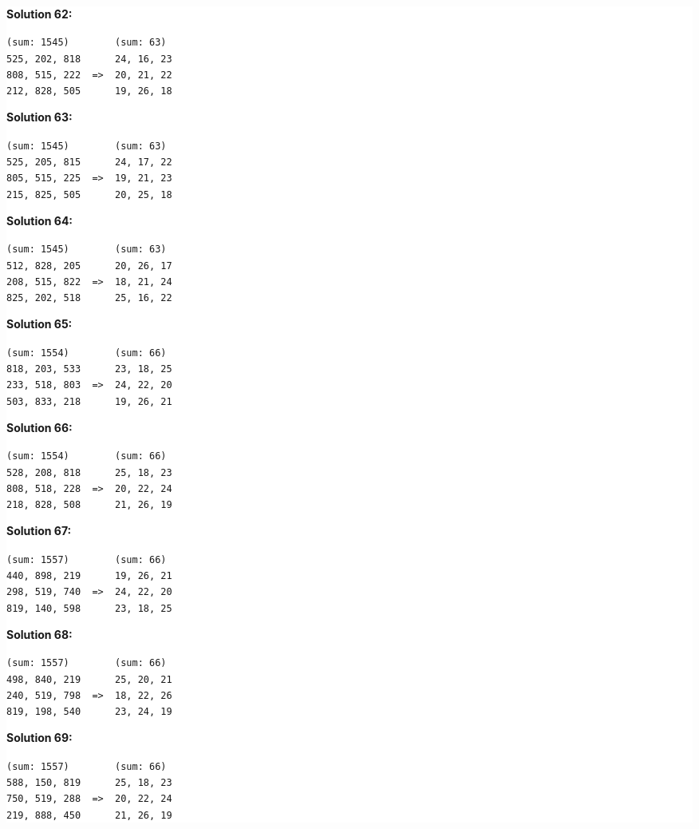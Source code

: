 **Solution 62:**
```
(sum: 1545)        (sum: 63)
525, 202, 818      24, 16, 23
808, 515, 222  =>  20, 21, 22
212, 828, 505      19, 26, 18
```

**Solution 63:**
```
(sum: 1545)        (sum: 63)
525, 205, 815      24, 17, 22
805, 515, 225  =>  19, 21, 23
215, 825, 505      20, 25, 18
```

**Solution 64:**
```
(sum: 1545)        (sum: 63)
512, 828, 205      20, 26, 17
208, 515, 822  =>  18, 21, 24
825, 202, 518      25, 16, 22
```

**Solution 65:**
```
(sum: 1554)        (sum: 66)
818, 203, 533      23, 18, 25
233, 518, 803  =>  24, 22, 20
503, 833, 218      19, 26, 21
```

**Solution 66:**
```
(sum: 1554)        (sum: 66)
528, 208, 818      25, 18, 23
808, 518, 228  =>  20, 22, 24
218, 828, 508      21, 26, 19
```

**Solution 67:**
```
(sum: 1557)        (sum: 66)
440, 898, 219      19, 26, 21
298, 519, 740  =>  24, 22, 20
819, 140, 598      23, 18, 25
```

**Solution 68:**
```
(sum: 1557)        (sum: 66)
498, 840, 219      25, 20, 21
240, 519, 798  =>  18, 22, 26
819, 198, 540      23, 24, 19
```

**Solution 69:**
```
(sum: 1557)        (sum: 66)
588, 150, 819      25, 18, 23
750, 519, 288  =>  20, 22, 24
219, 888, 450      21, 26, 19
```
